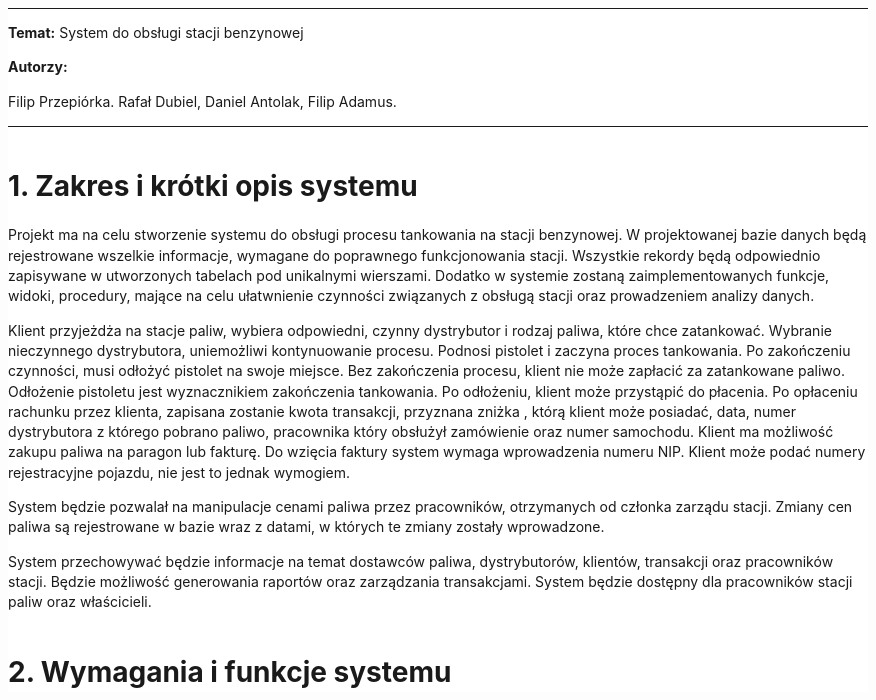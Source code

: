 




---


**Temat:**
System do obsługi stacji benzynowej

**Autorzy:** 

Filip Przepiórka.
Rafał Dubiel, 
Daniel Antolak, 
Filip Adamus.

--- 

# 1.  Zakres i krótki opis systemu

Projekt ma na celu stworzenie systemu do obsługi procesu tankowania na stacji benzynowej. W projektowanej bazie danych będą rejestrowane wszelkie informacje, wymagane do poprawnego funkcjonowania stacji. 
Wszystkie rekordy będą odpowiednio zapisywane w utworzonych tabelach pod unikalnymi wierszami. Dodatko w systemie zostaną zaimplementowanych funkcje, widoki, procedury,
mające na celu ułatwnienie czynności związanych z obsługą stacji oraz prowadzeniem analizy danych.

Klient przyjeżdża na stacje paliw, wybiera odpowiedni, czynny dystrybutor i rodzaj paliwa, które chce zatankować. Wybranie nieczynnego dystrybutora, uniemożliwi kontynuowanie procesu.
Podnosi pistolet i zaczyna proces tankowania. Po zakończeniu czynności, musi odłożyć pistolet na swoje miejsce. Bez zakończenia procesu, klient nie może zapłacić za zatankowane paliwo.
Odłożenie pistoletu jest wyznacznikiem zakończenia tankowania. Po odłożeniu, klient może przystąpić do płacenia.
Po opłaceniu rachunku przez klienta, zapisana zostanie kwota transakcji, przyznana zniżka , którą klient może posiadać, data, numer dystrybutora z którego pobrano paliwo, 
pracownika który obsłużył zamówienie oraz numer samochodu.
Klient ma możliwość zakupu paliwa na paragon lub fakturę. Do wzięcia faktury system wymaga wprowadzenia numeru NIP. 
Klient może podać numery rejestracyjne pojazdu, nie jest to jednak wymogiem.

System będzie pozwalał na manipulacje cenami paliwa przez pracowników, otrzymanych od
członka zarządu stacji.
Zmiany cen paliwa są rejestrowane w bazie wraz z datami, w których te zmiany zostały wprowadzone.

System przechowywać będzie informacje na temat
dostawców paliwa, dystrybutorów, klientów, transakcji oraz pracowników stacji. Będzie możliwość
generowania raportów oraz zarządzania transakcjami. System będzie
dostępny dla pracowników stacji paliw oraz właścicieli.




# 2.	Wymagania i funkcje systemu
